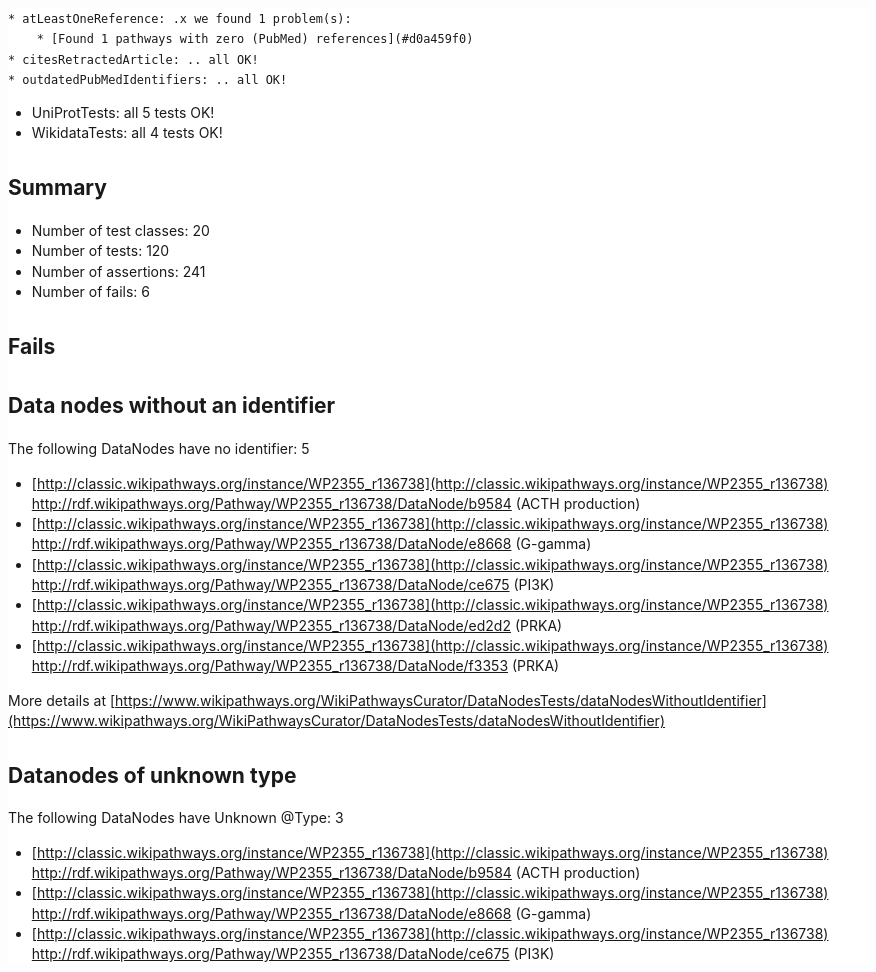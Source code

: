     * atLeastOneReference: .x we found 1 problem(s):
        * [Found 1 pathways with zero (PubMed) references](#d0a459f0)
    * citesRetractedArticle: .. all OK!
    * outdatedPubMedIdentifiers: .. all OK!
* UniProtTests: all 5 tests OK!
* WikidataTests: all 4 tests OK!


## Summary

* Number of test classes: 20
* Number of tests: 120
* Number of assertions: 241
* Number of fails: 6

## Fails

<a name="d2d32fa4" />

## Data nodes without an identifier

The following DataNodes have no identifier: 5

* [http://classic.wikipathways.org/instance/WP2355_r136738](http://classic.wikipathways.org/instance/WP2355_r136738) http://rdf.wikipathways.org/Pathway/WP2355_r136738/DataNode/b9584 (ACTH production)
* [http://classic.wikipathways.org/instance/WP2355_r136738](http://classic.wikipathways.org/instance/WP2355_r136738) http://rdf.wikipathways.org/Pathway/WP2355_r136738/DataNode/e8668 (G-gamma)
* [http://classic.wikipathways.org/instance/WP2355_r136738](http://classic.wikipathways.org/instance/WP2355_r136738) http://rdf.wikipathways.org/Pathway/WP2355_r136738/DataNode/ce675 (PI3K)
* [http://classic.wikipathways.org/instance/WP2355_r136738](http://classic.wikipathways.org/instance/WP2355_r136738) http://rdf.wikipathways.org/Pathway/WP2355_r136738/DataNode/ed2d2 (PRKA)
* [http://classic.wikipathways.org/instance/WP2355_r136738](http://classic.wikipathways.org/instance/WP2355_r136738) http://rdf.wikipathways.org/Pathway/WP2355_r136738/DataNode/f3353 (PRKA)


More details at [https://www.wikipathways.org/WikiPathwaysCurator/DataNodesTests/dataNodesWithoutIdentifier](https://www.wikipathways.org/WikiPathwaysCurator/DataNodesTests/dataNodesWithoutIdentifier)

<a name="839973e1" />

## Datanodes of unknown type

The following DataNodes have Unknown @Type: 3

* [http://classic.wikipathways.org/instance/WP2355_r136738](http://classic.wikipathways.org/instance/WP2355_r136738) http://rdf.wikipathways.org/Pathway/WP2355_r136738/DataNode/b9584 (ACTH production)
* [http://classic.wikipathways.org/instance/WP2355_r136738](http://classic.wikipathways.org/instance/WP2355_r136738) http://rdf.wikipathways.org/Pathway/WP2355_r136738/DataNode/e8668 (G-gamma)
* [http://classic.wikipathways.org/instance/WP2355_r136738](http://classic.wikipathways.org/instance/WP2355_r136738) http://rdf.wikipathways.org/Pathway/WP2355_r136738/DataNode/ce675 (PI3K)
